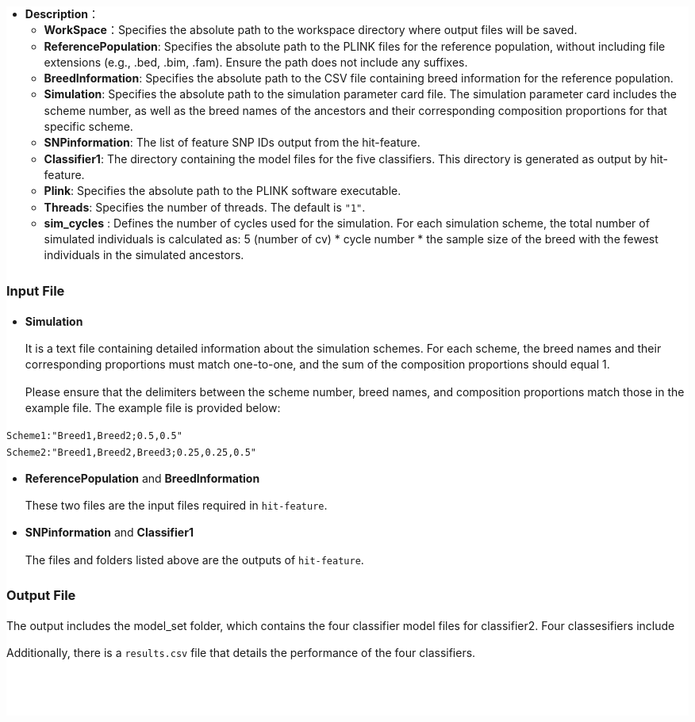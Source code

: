 - **Description**：
  - **WorkSpace**：Specifies the absolute path to the workspace directory where output files will be saved.
  - **ReferencePopulation**: Specifies the absolute path to the PLINK files for the reference population, without including file extensions (e.g., .bed, .bim, .fam). Ensure the path does not include any suffixes.
  - **BreedInformation**: Specifies the absolute path to the CSV file containing breed information for the reference population.
  - **Simulation**: Specifies the absolute path to the simulation parameter card file. The simulation parameter card includes the scheme number, as well as the breed names of the ancestors and their corresponding composition proportions for that specific scheme.
  - **SNPinformation**: The list of feature SNP IDs output from the hit-feature.
  - **Classifier1**: The directory containing the model files for the five classifiers. This directory is generated as output by hit-feature.
  - **Plink**: Specifies the absolute path to the PLINK software executable.
  - **Threads**: Specifies the number of threads. The default is ```"1"```.
  - **sim_cycles** : Defines the number of cycles used for the simulation. For each simulation scheme, the total number of simulated individuals is calculated as: 5 (number of cv) * cycle number * the sample size of the breed with the fewest individuals in the simulated ancestors.


### Input File

- **Simulation**

    It is a text file containing detailed information about the simulation schemes. For each scheme, the breed names and their corresponding proportions must match one-to-one, and the sum of the composition proportions should equal 1.

    Please ensure that the delimiters between the scheme number, breed names, and composition proportions match those in the example file. The example file is provided below:

```
Scheme1:"Breed1,Breed2;0.5,0.5"
Scheme2:"Breed1,Breed2,Breed3;0.25,0.25,0.5"
```

- **ReferencePopulation** and **BreedInformation**
    
    These two files are the input files required in ```hit-feature```.

- **SNPinformation** and **Classifier1**
    
    The files and folders listed above are the outputs of ```hit-feature```.

### Output File

The output includes the model_set folder, which contains the four classifier model files for classifier2. Four classesifiers include 


Additionally, there is a ```results.csv``` file that details the performance of the four classifiers.


&#8203;

&#8203;
